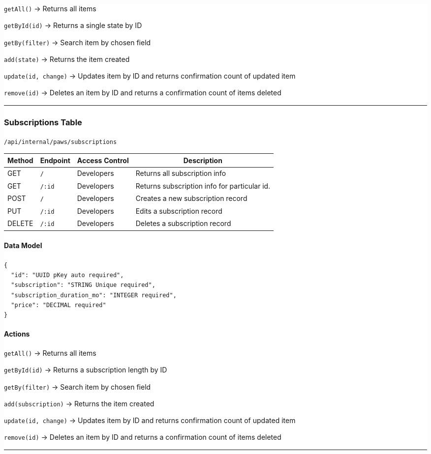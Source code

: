 `getAll()` -> Returns all items

`getById(id)` -> Returns a single state by ID

`getBy(filter)` -> Search item by chosen field

`add(state)` -> Returns the item created

`update(id, change)` -> Updates item by ID and returns confirmation count of updated item

`remove(id)` -> Deletes an item by ID and returns a confirmation count of items deleted

---

### Subscriptions Table

`/api/internal/paws/subscriptions`  

| Method | Endpoint                | Access Control      | Description                                        |
| ------ | ----------------------- | ------------------- | -------------------------------------------------- |
| GET    | `/`                     | Developers          | Returns all subscription info                       |
| GET    | `/:id`                  | Developers          | Returns subscription info for particular id.               |
| POST   | `/`                     | Developers          | Creates a new subscription record                          |
| PUT    | `/:id`                  | Developers          | Edits a subscription record                               |
| DELETE | `/:id`                  | Developers          | Deletes a subscription record                             |

#### Data Model

```
{
  "id": "UUID pKey auto required",
  "subscription": "STRING Unique required",
  "subscription_duration_mo": "INTEGER required",
  "price": "DECIMAL required"
}

```

#### Actions

`getAll()` -> Returns all items

`getById(id)` -> Returns a subscription length by ID

`getBy(filter)` -> Search item by chosen field

`add(subscription)` -> Returns the item created

`update(id, change)` -> Updates item by ID and returns confirmation count of updated item

`remove(id)` -> Deletes an item by ID and returns a confirmation count of items deleted

---
